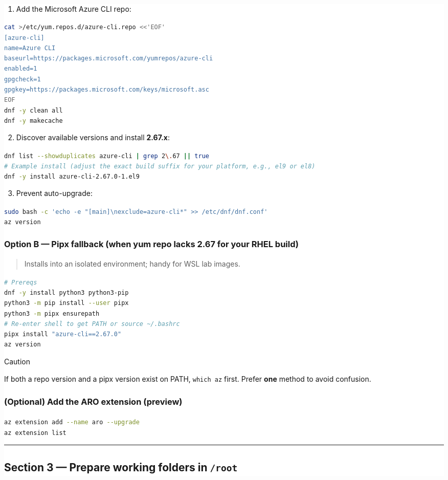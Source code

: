 1) Add the Microsoft Azure CLI repo:
```bash
cat >/etc/yum.repos.d/azure-cli.repo <<'EOF'
[azure-cli]
name=Azure CLI
baseurl=https://packages.microsoft.com/yumrepos/azure-cli
enabled=1
gpgcheck=1
gpgkey=https://packages.microsoft.com/keys/microsoft.asc
EOF
dnf -y clean all
dnf -y makecache
```

2) Discover available versions and install **2.67.x**:
```bash
dnf list --showduplicates azure-cli | grep 2\.67 || true
# Example install (adjust the exact build suffix for your platform, e.g., el9 or el8)
dnf -y install azure-cli-2.67.0-1.el9
```

3) Prevent auto-upgrade:
```bash
sudo bash -c 'echo -e "[main]\nexclude=azure-cli*" >> /etc/dnf/dnf.conf'
az version
```

### Option B — Pipx fallback (when yum repo lacks 2.67 for your RHEL build)
> Installs into an isolated environment; handy for WSL lab images.

```bash
# Prereqs
dnf -y install python3 python3-pip
python3 -m pip install --user pipx
python3 -m pipx ensurepath
# Re-enter shell to get PATH or source ~/.bashrc
pipx install "azure-cli==2.67.0"
az version
```

> [!CAUTION]  
> If both a repo version and a pipx version exist on PATH, `which az` first. Prefer **one** method to avoid confusion.

### (Optional) Add the ARO extension (preview)
```bash
az extension add --name aro --upgrade
az extension list
```

---

## Section 3 — Prepare working folders in `/root`
